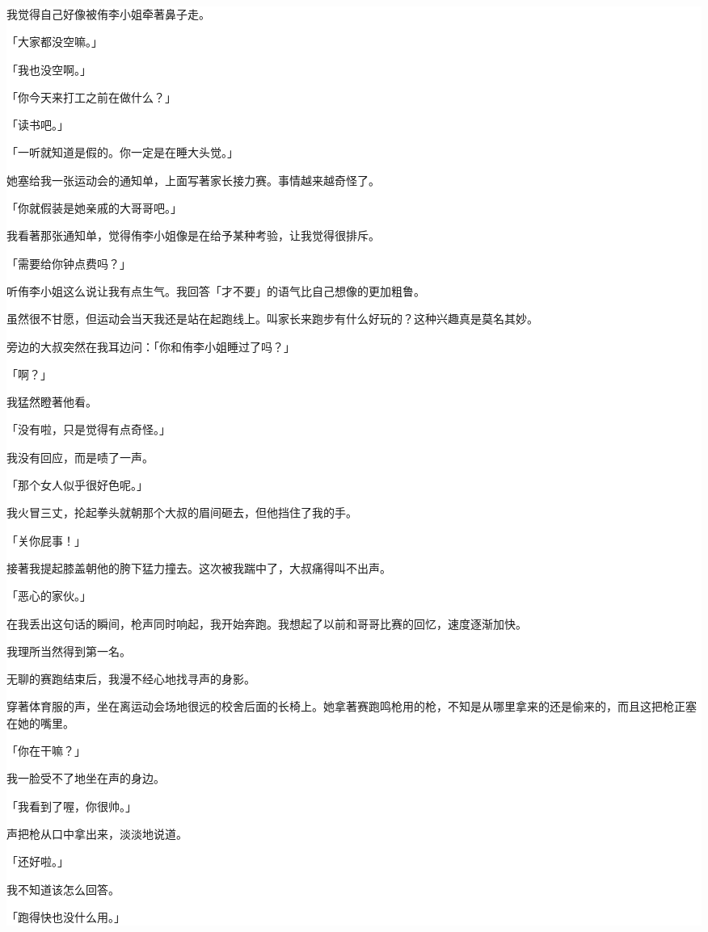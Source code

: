 我觉得自己好像被侑李小姐牵著鼻子走。

「大家都没空嘛。」

「我也没空啊。」

「你今天来打工之前在做什么？」

「读书吧。」

「一听就知道是假的。你一定是在睡大头觉。」

她塞给我一张运动会的通知单，上面写著家长接力赛。事情越来越奇怪了。

「你就假装是她亲戚的大哥哥吧。」

我看著那张通知单，觉得侑李小姐像是在给予某种考验，让我觉得很排斥。

「需要给你钟点费吗？」

听侑李小姐这么说让我有点生气。我回答「才不要」的语气比自己想像的更加粗鲁。

虽然很不甘愿，但运动会当天我还是站在起跑线上。叫家长来跑步有什么好玩的？这种兴趣真是莫名其妙。

旁边的大叔突然在我耳边问：「你和侑李小姐睡过了吗？」

「啊？」

我猛然瞪著他看。

「没有啦，只是觉得有点奇怪。」

我没有回应，而是啧了一声。

「那个女人似乎很好色呢。」

我火冒三丈，抡起拳头就朝那个大叔的眉间砸去，但他挡住了我的手。

「关你屁事！」

接著我提起膝盖朝他的胯下猛力撞去。这次被我踹中了，大叔痛得叫不出声。

「恶心的家伙。」

在我丢出这句话的瞬间，枪声同时响起，我开始奔跑。我想起了以前和哥哥比赛的回忆，速度逐渐加快。

我理所当然得到第一名。

无聊的赛跑结束后，我漫不经心地找寻声的身影。

穿著体育服的声，坐在离运动会场地很远的校舍后面的长椅上。她拿著赛跑鸣枪用的枪，不知是从哪里拿来的还是偷来的，而且这把枪正塞在她的嘴里。

「你在干嘛？」

我一脸受不了地坐在声的身边。

「我看到了喔，你很帅。」

声把枪从口中拿出来，淡淡地说道。

「还好啦。」

我不知道该怎么回答。

「跑得快也没什么用。」
